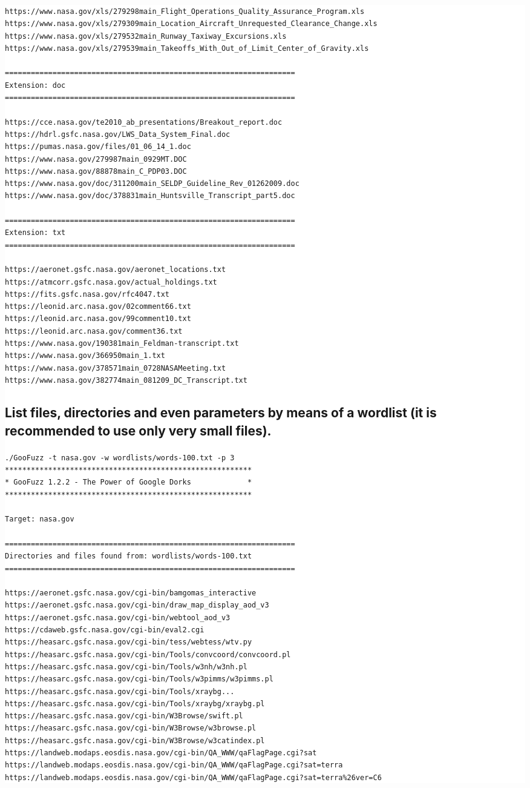 ```
https://www.nasa.gov/xls/279298main_Flight_Operations_Quality_Assurance_Program.xls
https://www.nasa.gov/xls/279309main_Location_Aircraft_Unrequested_Clearance_Change.xls
https://www.nasa.gov/xls/279532main_Runway_Taxiway_Excursions.xls
https://www.nasa.gov/xls/279539main_Takeoffs_With_Out_of_Limit_Center_of_Gravity.xls

===================================================================
Extension: doc
===================================================================

https://cce.nasa.gov/te2010_ab_presentations/Breakout_report.doc
https://hdrl.gsfc.nasa.gov/LWS_Data_System_Final.doc
https://pumas.nasa.gov/files/01_06_14_1.doc
https://www.nasa.gov/279987main_0929MT.DOC
https://www.nasa.gov/88878main_C_PDP03.DOC
https://www.nasa.gov/doc/311200main_SELDP_Guideline_Rev_01262009.doc
https://www.nasa.gov/doc/378831main_Huntsville_Transcript_part5.doc

===================================================================
Extension: txt
===================================================================

https://aeronet.gsfc.nasa.gov/aeronet_locations.txt
https://atmcorr.gsfc.nasa.gov/actual_holdings.txt
https://fits.gsfc.nasa.gov/rfc4047.txt
https://leonid.arc.nasa.gov/02comment66.txt
https://leonid.arc.nasa.gov/99comment10.txt
https://leonid.arc.nasa.gov/comment36.txt
https://www.nasa.gov/190381main_Feldman-transcript.txt
https://www.nasa.gov/366950main_1.txt
https://www.nasa.gov/378571main_0728NASAMeeting.txt
https://www.nasa.gov/382774main_081209_DC_Transcript.txt
```
## List files, directories and even parameters by means of a wordlist (it is recommended to use only very small files).
```
./GooFuzz -t nasa.gov -w wordlists/words-100.txt -p 3
*********************************************************
* GooFuzz 1.2.2 - The Power of Google Dorks             *
*********************************************************

Target: nasa.gov

===================================================================
Directories and files found from: wordlists/words-100.txt
===================================================================

https://aeronet.gsfc.nasa.gov/cgi-bin/bamgomas_interactive
https://aeronet.gsfc.nasa.gov/cgi-bin/draw_map_display_aod_v3
https://aeronet.gsfc.nasa.gov/cgi-bin/webtool_aod_v3
https://cdaweb.gsfc.nasa.gov/cgi-bin/eval2.cgi
https://heasarc.gsfc.nasa.gov/cgi-bin/tess/webtess/wtv.py
https://heasarc.gsfc.nasa.gov/cgi-bin/Tools/convcoord/convcoord.pl
https://heasarc.gsfc.nasa.gov/cgi-bin/Tools/w3nh/w3nh.pl
https://heasarc.gsfc.nasa.gov/cgi-bin/Tools/w3pimms/w3pimms.pl
https://heasarc.gsfc.nasa.gov/cgi-bin/Tools/xraybg...
https://heasarc.gsfc.nasa.gov/cgi-bin/Tools/xraybg/xraybg.pl
https://heasarc.gsfc.nasa.gov/cgi-bin/W3Browse/swift.pl
https://heasarc.gsfc.nasa.gov/cgi-bin/W3Browse/w3browse.pl
https://heasarc.gsfc.nasa.gov/cgi-bin/W3Browse/w3catindex.pl
https://landweb.modaps.eosdis.nasa.gov/cgi-bin/QA_WWW/qaFlagPage.cgi?sat
https://landweb.modaps.eosdis.nasa.gov/cgi-bin/QA_WWW/qaFlagPage.cgi?sat=terra
https://landweb.modaps.eosdis.nasa.gov/cgi-bin/QA_WWW/qaFlagPage.cgi?sat=terra%26ver=C6
```
